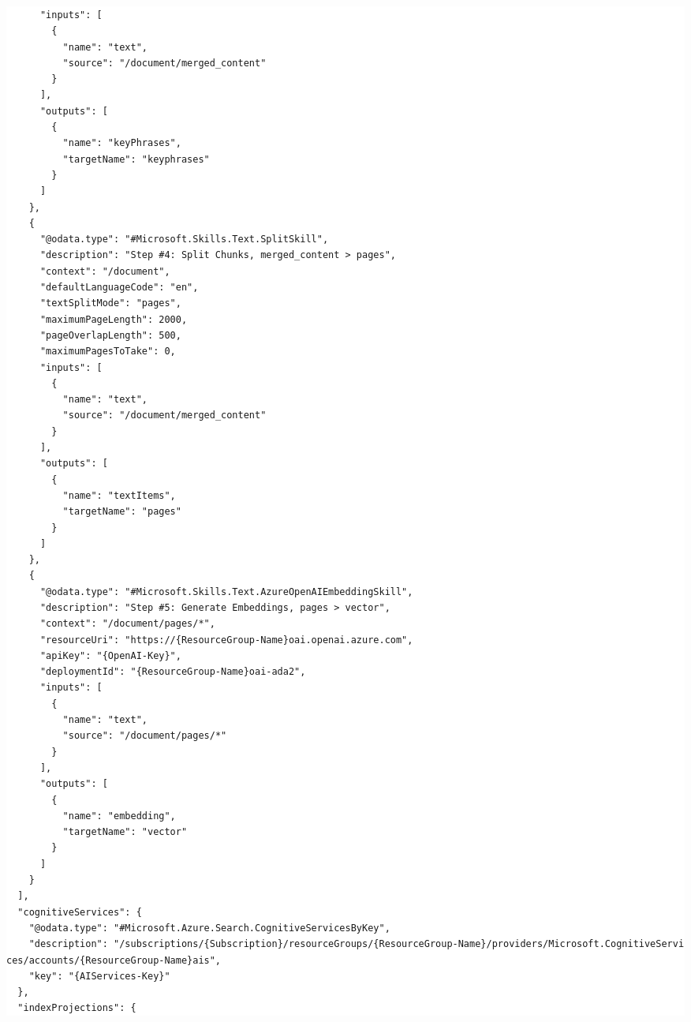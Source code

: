 ```
      "inputs": [
        {
          "name": "text",
          "source": "/document/merged_content"
        }
      ],
      "outputs": [
        {
          "name": "keyPhrases",
          "targetName": "keyphrases"
        }
      ]
    },
    {
      "@odata.type": "#Microsoft.Skills.Text.SplitSkill",
      "description": "Step #4: Split Chunks, merged_content > pages",
      "context": "/document",
      "defaultLanguageCode": "en",
      "textSplitMode": "pages",
      "maximumPageLength": 2000,
      "pageOverlapLength": 500,
      "maximumPagesToTake": 0,
      "inputs": [
        {
          "name": "text",
          "source": "/document/merged_content"
        }
      ],
      "outputs": [
        {
          "name": "textItems",
          "targetName": "pages"
        }
      ]
    },
    {
      "@odata.type": "#Microsoft.Skills.Text.AzureOpenAIEmbeddingSkill",
      "description": "Step #5: Generate Embeddings, pages > vector",
      "context": "/document/pages/*",
      "resourceUri": "https://{ResourceGroup-Name}oai.openai.azure.com",
      "apiKey": "{OpenAI-Key}",
      "deploymentId": "{ResourceGroup-Name}oai-ada2",
      "inputs": [
        {
          "name": "text",
          "source": "/document/pages/*"
        }
      ],
      "outputs": [
        {
          "name": "embedding",
          "targetName": "vector"
        }
      ]
    }
  ],
  "cognitiveServices": {
    "@odata.type": "#Microsoft.Azure.Search.CognitiveServicesByKey",
    "description": "/subscriptions/{Subscription}/resourceGroups/{ResourceGroup-Name}/providers/Microsoft.CognitiveServices/accounts/{ResourceGroup-Name}ais",
    "key": "{AIServices-Key}"
  },
  "indexProjections": {
```